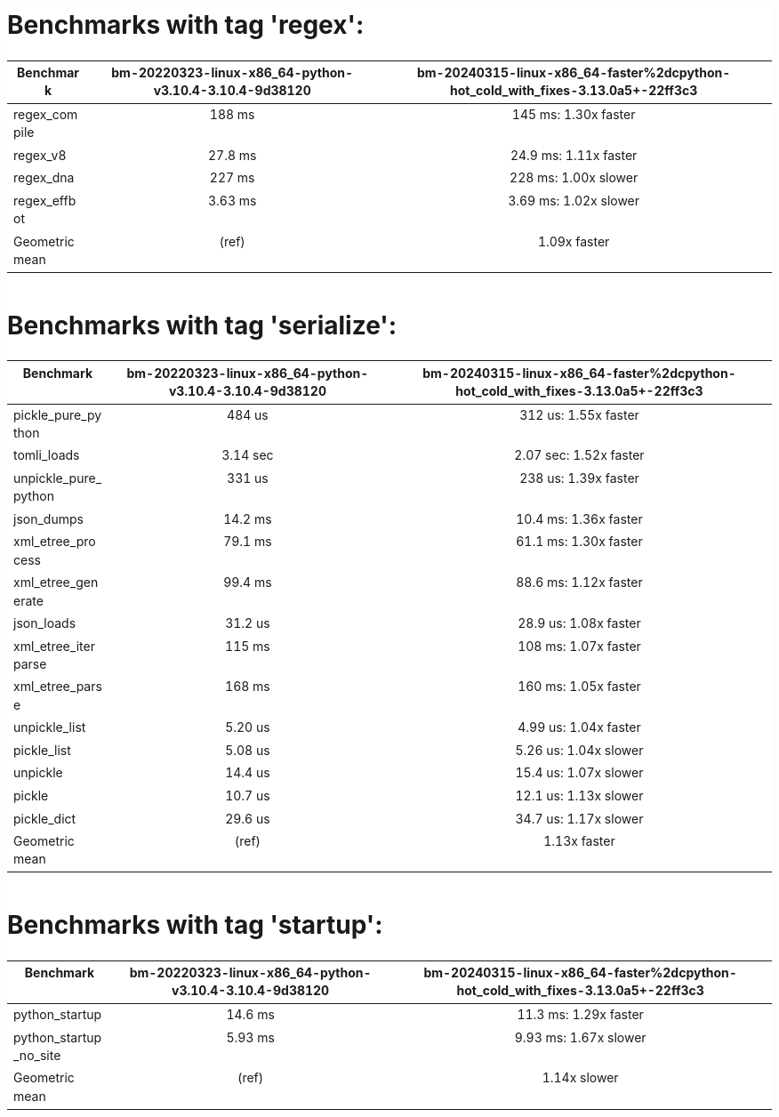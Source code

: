 Benchmarks with tag 'regex':
============================

| Benchmark      | bm-20220323-linux-x86_64-python-v3.10.4-3.10.4-9d38120 | bm-20240315-linux-x86_64-faster%2dcpython-hot_cold_with_fixes-3.13.0a5+-22ff3c3 |
|----------------|:------------------------------------------------------:|:-------------------------------------------------------------------------------:|
| regex_compile  | 188 ms                                                 | 145 ms: 1.30x faster                                                            |
| regex_v8       | 27.8 ms                                                | 24.9 ms: 1.11x faster                                                           |
| regex_dna      | 227 ms                                                 | 228 ms: 1.00x slower                                                            |
| regex_effbot   | 3.63 ms                                                | 3.69 ms: 1.02x slower                                                           |
| Geometric mean | (ref)                                                  | 1.09x faster                                                                    |

Benchmarks with tag 'serialize':
================================

| Benchmark            | bm-20220323-linux-x86_64-python-v3.10.4-3.10.4-9d38120 | bm-20240315-linux-x86_64-faster%2dcpython-hot_cold_with_fixes-3.13.0a5+-22ff3c3 |
|----------------------|:------------------------------------------------------:|:-------------------------------------------------------------------------------:|
| pickle_pure_python   | 484 us                                                 | 312 us: 1.55x faster                                                            |
| tomli_loads          | 3.14 sec                                               | 2.07 sec: 1.52x faster                                                          |
| unpickle_pure_python | 331 us                                                 | 238 us: 1.39x faster                                                            |
| json_dumps           | 14.2 ms                                                | 10.4 ms: 1.36x faster                                                           |
| xml_etree_process    | 79.1 ms                                                | 61.1 ms: 1.30x faster                                                           |
| xml_etree_generate   | 99.4 ms                                                | 88.6 ms: 1.12x faster                                                           |
| json_loads           | 31.2 us                                                | 28.9 us: 1.08x faster                                                           |
| xml_etree_iterparse  | 115 ms                                                 | 108 ms: 1.07x faster                                                            |
| xml_etree_parse      | 168 ms                                                 | 160 ms: 1.05x faster                                                            |
| unpickle_list        | 5.20 us                                                | 4.99 us: 1.04x faster                                                           |
| pickle_list          | 5.08 us                                                | 5.26 us: 1.04x slower                                                           |
| unpickle             | 14.4 us                                                | 15.4 us: 1.07x slower                                                           |
| pickle               | 10.7 us                                                | 12.1 us: 1.13x slower                                                           |
| pickle_dict          | 29.6 us                                                | 34.7 us: 1.17x slower                                                           |
| Geometric mean       | (ref)                                                  | 1.13x faster                                                                    |

Benchmarks with tag 'startup':
==============================

| Benchmark              | bm-20220323-linux-x86_64-python-v3.10.4-3.10.4-9d38120 | bm-20240315-linux-x86_64-faster%2dcpython-hot_cold_with_fixes-3.13.0a5+-22ff3c3 |
|------------------------|:------------------------------------------------------:|:-------------------------------------------------------------------------------:|
| python_startup         | 14.6 ms                                                | 11.3 ms: 1.29x faster                                                           |
| python_startup_no_site | 5.93 ms                                                | 9.93 ms: 1.67x slower                                                           |
| Geometric mean         | (ref)                                                  | 1.14x slower                                                                    |
